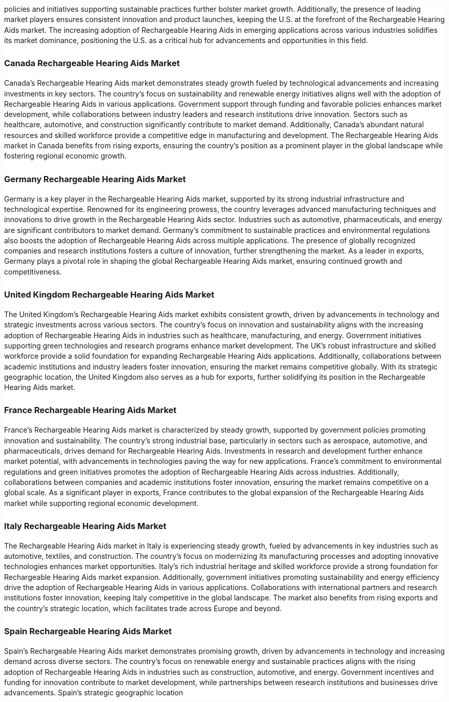 policies and initiatives supporting sustainable practices further bolster market growth. Additionally, the presence of leading market players ensures consistent innovation and product launches, keeping the U.S. at the forefront of the Rechargeable Hearing Aids market. The increasing adoption of Rechargeable Hearing Aids in emerging applications across various industries solidifies its market dominance, positioning the U.S. as a critical hub for advancements and opportunities in this field.</p><h3>Canada Rechargeable Hearing Aids Market</h3><p>Canada&rsquo;s Rechargeable Hearing Aids market demonstrates steady growth fueled by technological advancements and increasing investments in key sectors. The country&rsquo;s focus on sustainability and renewable energy initiatives aligns well with the adoption of Rechargeable Hearing Aids in various applications. Government support through funding and favorable policies enhances market development, while collaborations between industry leaders and research institutions drive innovation. Sectors such as healthcare, automotive, and construction significantly contribute to market demand. Additionally, Canada&rsquo;s abundant natural resources and skilled workforce provide a competitive edge in manufacturing and development. The Rechargeable Hearing Aids market in Canada benefits from rising exports, ensuring the country&rsquo;s position as a prominent player in the global landscape while fostering regional economic growth.</p><h3>Germany Rechargeable Hearing Aids Market</h3><p>Germany is a key player in the Rechargeable Hearing Aids market, supported by its strong industrial infrastructure and technological expertise. Renowned for its engineering prowess, the country leverages advanced manufacturing techniques and innovations to drive growth in the Rechargeable Hearing Aids sector. Industries such as automotive, pharmaceuticals, and energy are significant contributors to market demand. Germany&rsquo;s commitment to sustainable practices and environmental regulations also boosts the adoption of Rechargeable Hearing Aids across multiple applications. The presence of globally recognized companies and research institutions fosters a culture of innovation, further strengthening the market. As a leader in exports, Germany plays a pivotal role in shaping the global Rechargeable Hearing Aids market, ensuring continued growth and competitiveness.</p><h3>United Kingdom Rechargeable Hearing Aids Market</h3><p>The United Kingdom&rsquo;s Rechargeable Hearing Aids market exhibits consistent growth, driven by advancements in technology and strategic investments across various sectors. The country&rsquo;s focus on innovation and sustainability aligns with the increasing adoption of Rechargeable Hearing Aids in industries such as healthcare, manufacturing, and energy. Government initiatives supporting green technologies and research programs enhance market development. The UK&rsquo;s robust infrastructure and skilled workforce provide a solid foundation for expanding Rechargeable Hearing Aids applications. Additionally, collaborations between academic institutions and industry leaders foster innovation, ensuring the market remains competitive globally. With its strategic geographic location, the United Kingdom also serves as a hub for exports, further solidifying its position in the Rechargeable Hearing Aids market.</p><h3>France Rechargeable Hearing Aids Market</h3><p>France&rsquo;s Rechargeable Hearing Aids market is characterized by steady growth, supported by government policies promoting innovation and sustainability. The country&rsquo;s strong industrial base, particularly in sectors such as aerospace, automotive, and pharmaceuticals, drives demand for Rechargeable Hearing Aids. Investments in research and development further enhance market potential, with advancements in technologies paving the way for new applications. France&rsquo;s commitment to environmental regulations and green initiatives promotes the adoption of Rechargeable Hearing Aids across industries. Additionally, collaborations between companies and academic institutions foster innovation, ensuring the market remains competitive on a global scale. As a significant player in exports, France contributes to the global expansion of the Rechargeable Hearing Aids market while supporting regional economic development.</p><h3>Italy Rechargeable Hearing Aids Market</h3><p>The Rechargeable Hearing Aids market in Italy is experiencing steady growth, fueled by advancements in key industries such as automotive, textiles, and construction. The country&rsquo;s focus on modernizing its manufacturing processes and adopting innovative technologies enhances market opportunities. Italy&rsquo;s rich industrial heritage and skilled workforce provide a strong foundation for Rechargeable Hearing Aids market expansion. Additionally, government initiatives promoting sustainability and energy efficiency drive the adoption of Rechargeable Hearing Aids in various applications. Collaborations with international partners and research institutions foster innovation, keeping Italy competitive in the global landscape. The market also benefits from rising exports and the country&rsquo;s strategic location, which facilitates trade across Europe and beyond.</p><h3>Spain Rechargeable Hearing Aids Market</h3><p>Spain&rsquo;s Rechargeable Hearing Aids market demonstrates promising growth, driven by advancements in technology and increasing demand across diverse sectors. The country&rsquo;s focus on renewable energy and sustainable practices aligns with the rising adoption of Rechargeable Hearing Aids in industries such as construction, automotive, and energy. Government incentives and funding for innovation contribute to market development, while partnerships between research institutions and businesses drive advancements. Spain&rsquo;s strategic geographic location